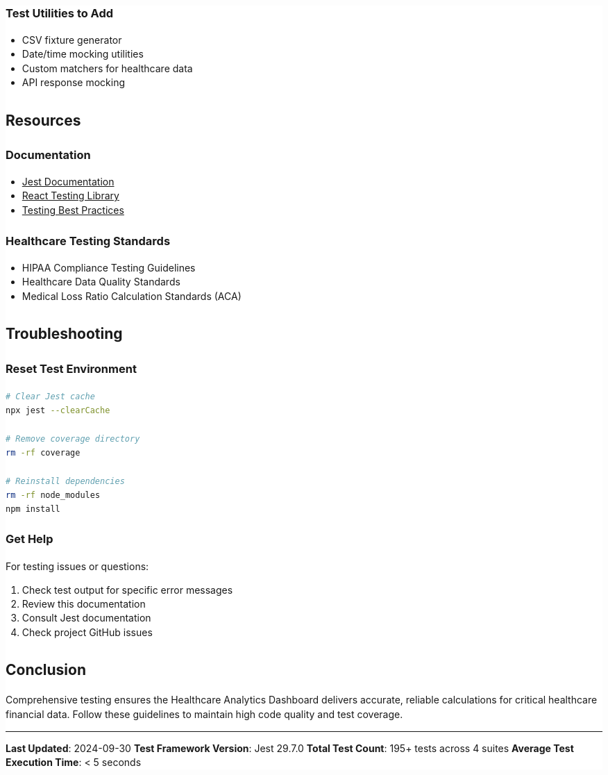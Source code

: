 ### Test Utilities to Add

- CSV fixture generator
- Date/time mocking utilities
- Custom matchers for healthcare data
- API response mocking

## Resources

### Documentation

- [Jest Documentation](https://jestjs.io/docs/getting-started)
- [React Testing Library](https://testing-library.com/docs/react-testing-library/intro/)
- [Testing Best Practices](https://testingjavascript.com/)

### Healthcare Testing Standards

- HIPAA Compliance Testing Guidelines
- Healthcare Data Quality Standards
- Medical Loss Ratio Calculation Standards (ACA)

## Troubleshooting

### Reset Test Environment

```bash
# Clear Jest cache
npx jest --clearCache

# Remove coverage directory
rm -rf coverage

# Reinstall dependencies
rm -rf node_modules
npm install
```

### Get Help

For testing issues or questions:
1. Check test output for specific error messages
2. Review this documentation
3. Consult Jest documentation
4. Check project GitHub issues

## Conclusion

Comprehensive testing ensures the Healthcare Analytics Dashboard delivers accurate, reliable calculations for critical healthcare financial data. Follow these guidelines to maintain high code quality and test coverage.

---

**Last Updated**: 2024-09-30
**Test Framework Version**: Jest 29.7.0
**Total Test Count**: 195+ tests across 4 suites
**Average Test Execution Time**: < 5 seconds